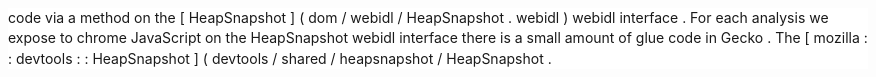 code
via
a
method
on
the
[
HeapSnapshot
]
(
dom
/
webidl
/
HeapSnapshot
.
webidl
)
webidl
interface
.
For
each
analysis
we
expose
to
chrome
JavaScript
on
the
HeapSnapshot
webidl
interface
there
is
a
small
amount
of
glue
code
in
Gecko
.
The
[
mozilla
:
:
devtools
:
:
HeapSnapshot
]
(
devtools
/
shared
/
heapsnapshot
/
HeapSnapshot
.